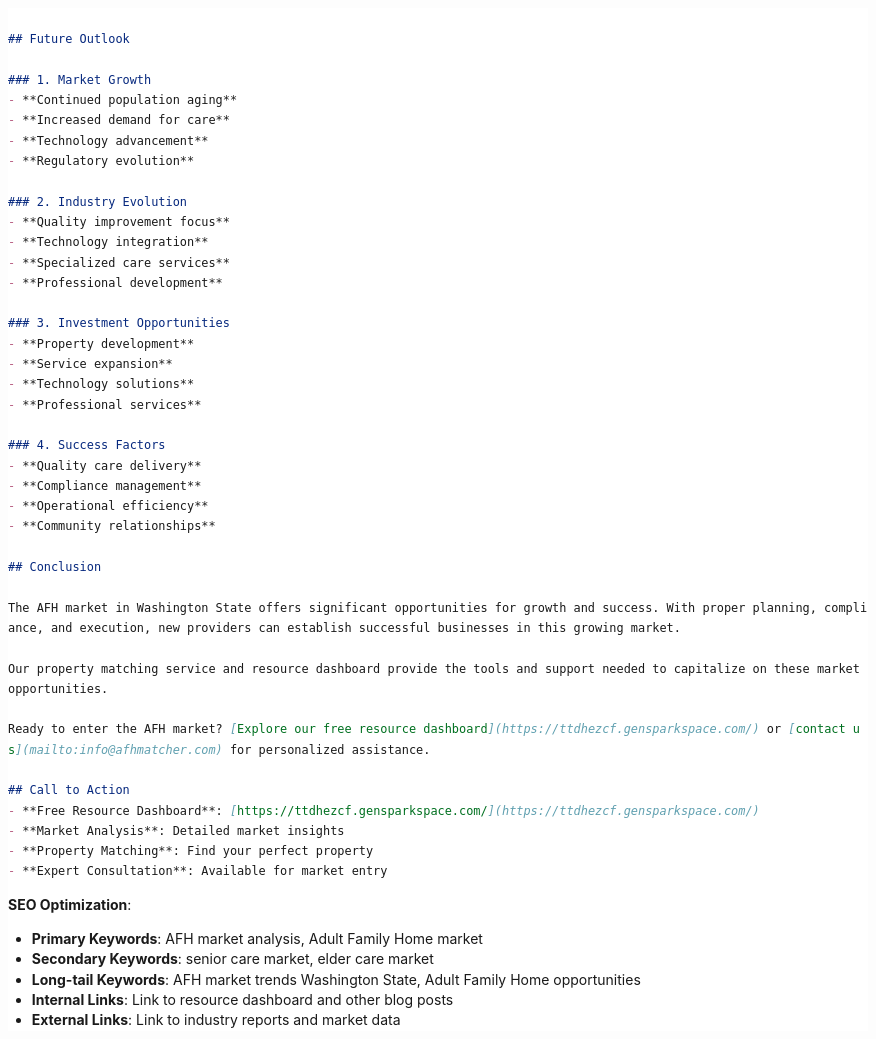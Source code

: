 ```markdown

## Future Outlook

### 1. Market Growth
- **Continued population aging**
- **Increased demand for care**
- **Technology advancement**
- **Regulatory evolution**

### 2. Industry Evolution
- **Quality improvement focus**
- **Technology integration**
- **Specialized care services**
- **Professional development**

### 3. Investment Opportunities
- **Property development**
- **Service expansion**
- **Technology solutions**
- **Professional services**

### 4. Success Factors
- **Quality care delivery**
- **Compliance management**
- **Operational efficiency**
- **Community relationships**

## Conclusion

The AFH market in Washington State offers significant opportunities for growth and success. With proper planning, compliance, and execution, new providers can establish successful businesses in this growing market.

Our property matching service and resource dashboard provide the tools and support needed to capitalize on these market opportunities.

Ready to enter the AFH market? [Explore our free resource dashboard](https://ttdhezcf.gensparkspace.com/) or [contact us](mailto:info@afhmatcher.com) for personalized assistance.

## Call to Action
- **Free Resource Dashboard**: [https://ttdhezcf.gensparkspace.com/](https://ttdhezcf.gensparkspace.com/)
- **Market Analysis**: Detailed market insights
- **Property Matching**: Find your perfect property
- **Expert Consultation**: Available for market entry
```

**SEO Optimization**:
- **Primary Keywords**: AFH market analysis, Adult Family Home market
- **Secondary Keywords**: senior care market, elder care market
- **Long-tail Keywords**: AFH market trends Washington State, Adult Family Home opportunities
- **Internal Links**: Link to resource dashboard and other blog posts
- **External Links**: Link to industry reports and market data
